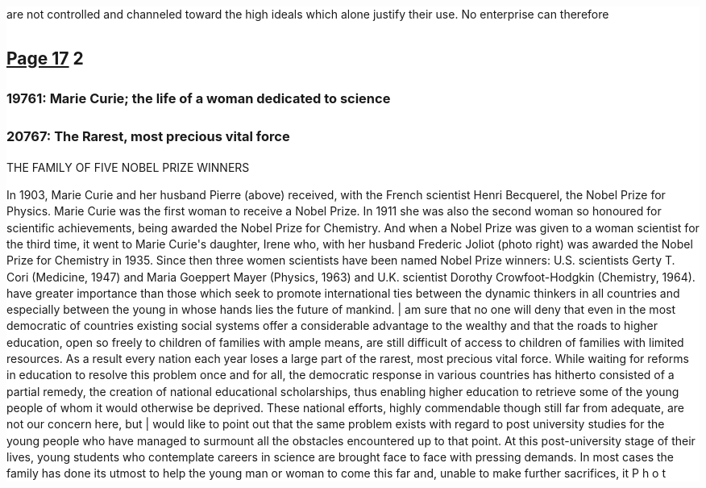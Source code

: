 are not controlled and channeled toward the high ideals 
which alone justify their use. No enterprise can therefore

## [Page 17](https://demo.humlab.umu.se/courier/078370engo.pdf#page=17) 2

### 19761: Marie Curie; the life of a woman dedicated to science

### 20767: The Rarest, most precious vital force

THE FAMILY 
OF FIVE 
NOBEL 
PRIZE WINNERS 
  
In 1903, Marie Curie and her husband Pierre (above) 
received, with the French scientist Henri Becquerel, the 
Nobel Prize for Physics. Marie Curie was the first woman 
to receive a Nobel Prize. In 1911 she was also the second 
woman so honoured for scientific achievements, being 
awarded the Nobel Prize for Chemistry. And when a 
Nobel Prize was given to a woman scientist for the third 
time, it went to Marie Curie's daughter, Irene who, with 
her husband Frederic Joliot (photo right) was awarded the 
Nobel Prize for Chemistry in 1935. Since then three 
women scientists have been named Nobel Prize winners: 
U.S. scientists Gerty T. Cori (Medicine, 1947) and Maria 
Goeppert Mayer (Physics, 1963) and U.K. scientist Dorothy 
Crowfoot-Hodgkin (Chemistry, 1964). 
have greater importance than those which seek to promote 
international ties between the dynamic thinkers in all 
countries and especially between the young in whose hands 
lies the future of mankind. 
| am sure that no one will deny that even in the most 
democratic of countries existing social systems offer a 
considerable advantage to the wealthy and that the roads 
to higher education, open so freely to children of families 
with ample means, are still difficult of access to children 
of families with limited resources. 
As a result every nation each year loses a large part of 
the rarest, most precious vital force. While waiting for 
reforms in education to resolve this problem once and for 
all, the democratic response in various countries has 
hitherto consisted of a partial remedy, the creation of 
national educational scholarships, thus enabling higher 
education to retrieve some of the young people of whom 
it would otherwise be deprived. 
These national efforts, highly commendable though still 
far from adequate, are not our concern here, but | would 
like to point out that the same problem exists with regard 
to post university studies for the young people who have 
managed to surmount all the obstacles encountered up to 
that point. 
At this post-university stage of their lives, young students 
who contemplate careers in science are brought face to 
face with pressing demands. In most cases the family 
has done its utmost to help the young man or woman to 
come this far and, unable to make further sacrifices, it 
P
h
o
t
